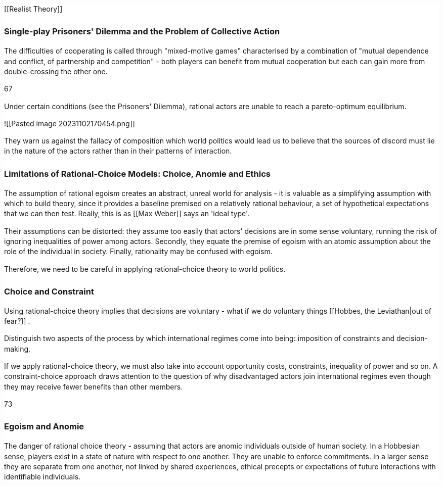 [[Realist Theory]]
### Single-play Prisoners' Dilemma and the Problem of Collective Action

The difficulties of cooperating is called through "mixed-motive games" characterised by a combination of "mutual dependence and conflict, of partnership and competition" - both players can benefit from mutual cooperation but each can gain more from double-crossing the other one.

67

Under certain conditions (see the Prisoners' Dilemma), rational actors are unable to reach a pareto-optimum equilibrium.

![[Pasted image 20231102170454.png]]

They warn us against the fallacy of composition which world politics would lead us to believe that the sources of discord must lie in the nature of the actors rather than in their patterns of interaction.

### Limitations of Rational-Choice Models: Choice, Anomie and Ethics

The assumption of rational egoism creates an abstract, unreal world for analysis - it is valuable as a simplifying assumption with which to build theory, since it provides a baseline premised on a relatively rational behaviour, a set of hypothetical expectations that we can then test. Really, this is as [[Max Weber]] says an 'ideal type'.

Their assumptions can be distorted: they assume too easily that actors' decisions are in some sense voluntary, running the risk of ignoring inequalities of power among actors. Secondly, they equate the premise of egoism with an atomic assumption about the role of the individual in society. Finally, rationality may be confused with egoism.

Therefore, we need to be careful in applying rational-choice theory to world politics.

### Choice and Constraint

Using rational-choice theory implies that decisions are voluntary - what if we do voluntary things [[Hobbes, the Leviathan|out of fear?]] .

Distinguish two aspects of the process by which international regimes come into being: imposition of constraints and decision-making.

If we apply rational-choice theory, we must also take into account opportunity costs, constraints, inequality of power and so on. A constraint-choice approach draws attention to the question of why disadvantaged actors join international regimes even though they may receive fewer benefits than other members.

73

### Egoism and Anomie

The danger of rational choice theory - assuming that actors are anomic individuals outside of human society. In a Hobbesian sense, players exist in a state of nature with respect to one another. They are unable to enforce commitments. In a larger sense they are separate from one another, not linked by shared experiences, ethical precepts or expectations of future interactions with identifiable individuals.
